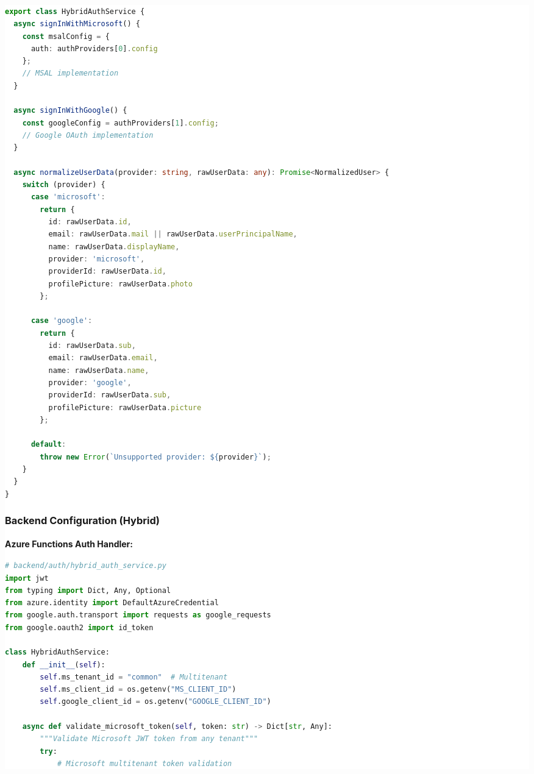 ```typescript
export class HybridAuthService {
  async signInWithMicrosoft() {
    const msalConfig = {
      auth: authProviders[0].config
    };
    // MSAL implementation
  }

  async signInWithGoogle() {
    const googleConfig = authProviders[1].config;
    // Google OAuth implementation
  }

  async normalizeUserData(provider: string, rawUserData: any): Promise<NormalizedUser> {
    switch (provider) {
      case 'microsoft':
        return {
          id: rawUserData.id,
          email: rawUserData.mail || rawUserData.userPrincipalName,
          name: rawUserData.displayName,
          provider: 'microsoft',
          providerId: rawUserData.id,
          profilePicture: rawUserData.photo
        };
      
      case 'google':
        return {
          id: rawUserData.sub,
          email: rawUserData.email,
          name: rawUserData.name,
          provider: 'google',
          providerId: rawUserData.sub,
          profilePicture: rawUserData.picture
        };
      
      default:
        throw new Error(`Unsupported provider: ${provider}`);
    }
  }
}
```

### **Backend Configuration (Hybrid)**

**Azure Functions Auth Handler:**
```python
# backend/auth/hybrid_auth_service.py
import jwt
from typing import Dict, Any, Optional
from azure.identity import DefaultAzureCredential
from google.auth.transport import requests as google_requests
from google.oauth2 import id_token

class HybridAuthService:
    def __init__(self):
        self.ms_tenant_id = "common"  # Multitenant
        self.ms_client_id = os.getenv("MS_CLIENT_ID")
        self.google_client_id = os.getenv("GOOGLE_CLIENT_ID")
    
    async def validate_microsoft_token(self, token: str) -> Dict[str, Any]:
        """Validate Microsoft JWT token from any tenant"""
        try:
            # Microsoft multitenant token validation
```